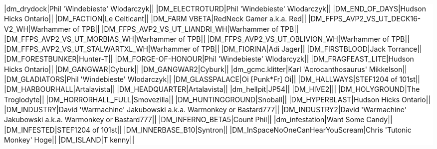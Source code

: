 |dm_drydock|Phil 'Windebieste' Wlodarczyk||
|DM_ELECTROTURD|Phil 'Windebieste' Wlodarczyk||
|DM_END_OF_DAYS|Hudson Hicks Ontario||
|DM_FACTION|Le Celticant||
|DM_FARM VBETA|RedNeck Gamer a.k.a. Red||
|DM_FFPS_AVP2_VS_UT_DECK16-V2_WH|Warhammer of TPB||
|DM_FFPS_AVP2_VS_UT_LIANDRI_WH|Warhammer of TPB||
|DM_FFPS_AVP2_VS_UT_MORBIAS_WH|Warhammer of TPB||
|DM_FFPS_AVP2_VS_UT_OBLIVION_WH|Warhammer of TPB||
|DM_FFPS_AVP2_VS_UT_STALWARTXL_WH|Warhammer of TPB||
|DM_FIORINA|Adi Jager||
|DM_FIRSTBLOOD|Jack Torrance||
|DM_FORESTBUNKER|Hunter-T||
|DM_FORGE-OF-HONOUR|Phil 'Windebieste' Wlodarcyzk||
|DM_FRAGFEAST_LITE|Hudson Hicks Ontario||
|DM_GANGWAR|Cyburk||
|DM_GANGWAR2|Cyburk||
|dm_gcmc.klitter|Karl 'Acrocanthosaurus' Mikkelson||
|DM_GLADIATORS|Phil 'Windebieste' Wlodarczyk||
|DM_GLASSPALACE|Oi [Punk*Fr] Oi||
|DM_HALLWAYS|STEF1204 of 101st||
|DM_HARBOURHALL|Artalavista||
|DM_HEADQUARTER|Artalavista||
|dm_hellpit|JP54||
|DM_HIVE2|||
|DM_HOLYGROUND|The Troglodyte||
|DM_HORRORHALL_FULL|Smovezilla||
|DM_HUNTINGGROUND|Snoball||
|DM_HYPERBLAST|Hudson Hicks Ontario||
|DM_INDUSTRY|David 'Warmachine' Jakubowski a.k.a. Warmonkey or Bastard777||
|DM_INDUSTRY2|David 'Warmachine' Jakubowski a.k.a. Warmonkey or Bastard777||
|DM_INFERNO_BETA5|Count Phil||
|dm_infestation|Want Some Candy||
|DM_INFESTED|STEF1204 of 101st||
|DM_INNERBASE_B10|Syntron||
|DM_InSpaceNoOneCanHearYouScream|Chris 'Tutonic Monkey' Hoge||
|DM_ISLAND|T kenny||